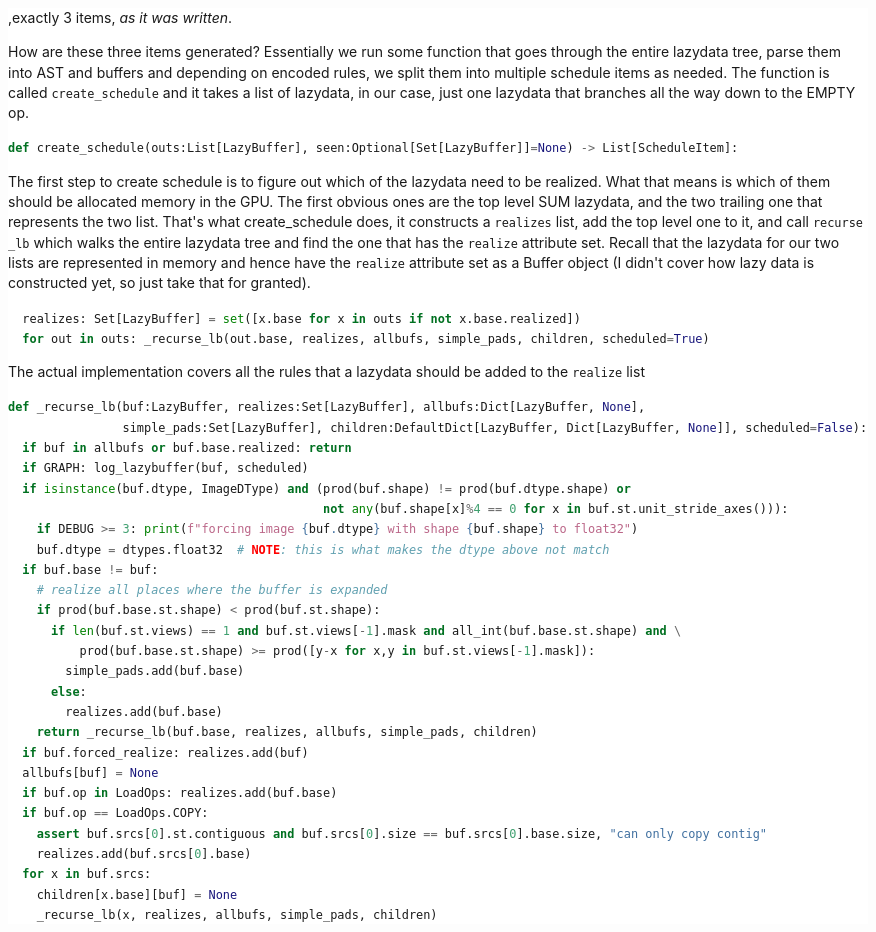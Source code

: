 ,exactly 3 items, *as it was written*.

How are these three items generated? Essentially we run some function that goes 
through the entire lazydata tree, parse them into AST and buffers and depending
on encoded rules, we split them into multiple schedule items as needed. The function
is called `create_schedule` and it takes a list of lazydata, in our case, just
one lazydata that branches all the way down to the EMPTY op. 

```python
def create_schedule(outs:List[LazyBuffer], seen:Optional[Set[LazyBuffer]]=None) -> List[ScheduleItem]:
```

The first step to create schedule is to figure out which of the lazydata need
to be realized. What that means is which of them should be allocated memory in the
GPU. The first obvious ones are the top level SUM lazydata, and the two trailing
one that represents the two list. That's what create_schedule does, it constructs
a `realizes` list, add the top level one to it, and call `recurse_lb` which walks
the entire lazydata tree and find the one that has the `realize` attribute set. 
Recall that the lazydata for our two lists are represented in memory and hence
have the `realize` attribute set as a Buffer object (I didn't cover how lazy
data is constructed yet, so just take that for granted).

```python
  realizes: Set[LazyBuffer] = set([x.base for x in outs if not x.base.realized])
  for out in outs: _recurse_lb(out.base, realizes, allbufs, simple_pads, children, scheduled=True)
```

The actual implementation covers all the rules that a lazydata should be added to the `realize` list
```python
def _recurse_lb(buf:LazyBuffer, realizes:Set[LazyBuffer], allbufs:Dict[LazyBuffer, None],
                simple_pads:Set[LazyBuffer], children:DefaultDict[LazyBuffer, Dict[LazyBuffer, None]], scheduled=False):
  if buf in allbufs or buf.base.realized: return
  if GRAPH: log_lazybuffer(buf, scheduled)
  if isinstance(buf.dtype, ImageDType) and (prod(buf.shape) != prod(buf.dtype.shape) or
                                            not any(buf.shape[x]%4 == 0 for x in buf.st.unit_stride_axes())):
    if DEBUG >= 3: print(f"forcing image {buf.dtype} with shape {buf.shape} to float32")
    buf.dtype = dtypes.float32  # NOTE: this is what makes the dtype above not match
  if buf.base != buf:
    # realize all places where the buffer is expanded
    if prod(buf.base.st.shape) < prod(buf.st.shape):
      if len(buf.st.views) == 1 and buf.st.views[-1].mask and all_int(buf.base.st.shape) and \
          prod(buf.base.st.shape) >= prod([y-x for x,y in buf.st.views[-1].mask]):
        simple_pads.add(buf.base)
      else:
        realizes.add(buf.base)
    return _recurse_lb(buf.base, realizes, allbufs, simple_pads, children)
  if buf.forced_realize: realizes.add(buf)
  allbufs[buf] = None
  if buf.op in LoadOps: realizes.add(buf.base)
  if buf.op == LoadOps.COPY:
    assert buf.srcs[0].st.contiguous and buf.srcs[0].size == buf.srcs[0].base.size, "can only copy contig"
    realizes.add(buf.srcs[0].base)
  for x in buf.srcs:
    children[x.base][buf] = None
    _recurse_lb(x, realizes, allbufs, simple_pads, children)
```
